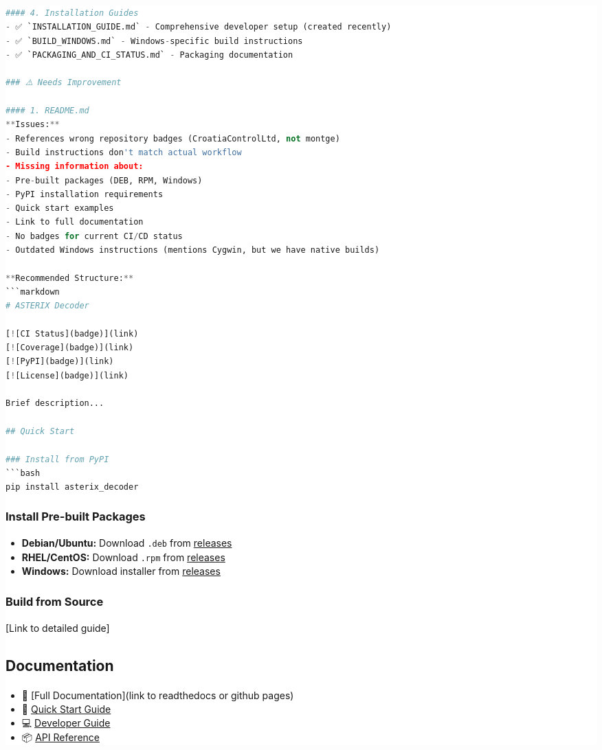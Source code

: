   ```python
#### 4. Installation Guides
- ✅ `INSTALLATION_GUIDE.md` - Comprehensive developer setup (created recently)
- ✅ `BUILD_WINDOWS.md` - Windows-specific build instructions
- ✅ `PACKAGING_AND_CI_STATUS.md` - Packaging documentation

### ⚠️ Needs Improvement

#### 1. README.md
**Issues:**
- References wrong repository badges (CroatiaControlLtd, not montge)
- Build instructions don't match actual workflow
- Missing information about:
  - Pre-built packages (DEB, RPM, Windows)
  - PyPI installation requirements
  - Quick start examples
  - Link to full documentation
- No badges for current CI/CD status
- Outdated Windows instructions (mentions Cygwin, but we have native builds)

**Recommended Structure:**
```markdown
# ASTERIX Decoder

[![CI Status](badge)](link)
[![Coverage](badge)](link)
[![PyPI](badge)](link)
[![License](badge)](link)

Brief description...

## Quick Start

### Install from PyPI
```bash
pip install asterix_decoder
```

### Install Pre-built Packages
- **Debian/Ubuntu:** Download `.deb` from [releases](link)
- **RHEL/CentOS:** Download `.rpm` from [releases](link)
- **Windows:** Download installer from [releases](link)

### Build from Source
[Link to detailed guide]

## Documentation
- 📖 [Full Documentation](link to readthedocs or github pages)
- 🚀 [Quick Start Guide](link)
- 💻 [Developer Guide](link)
- 📦 [API Reference](link)
